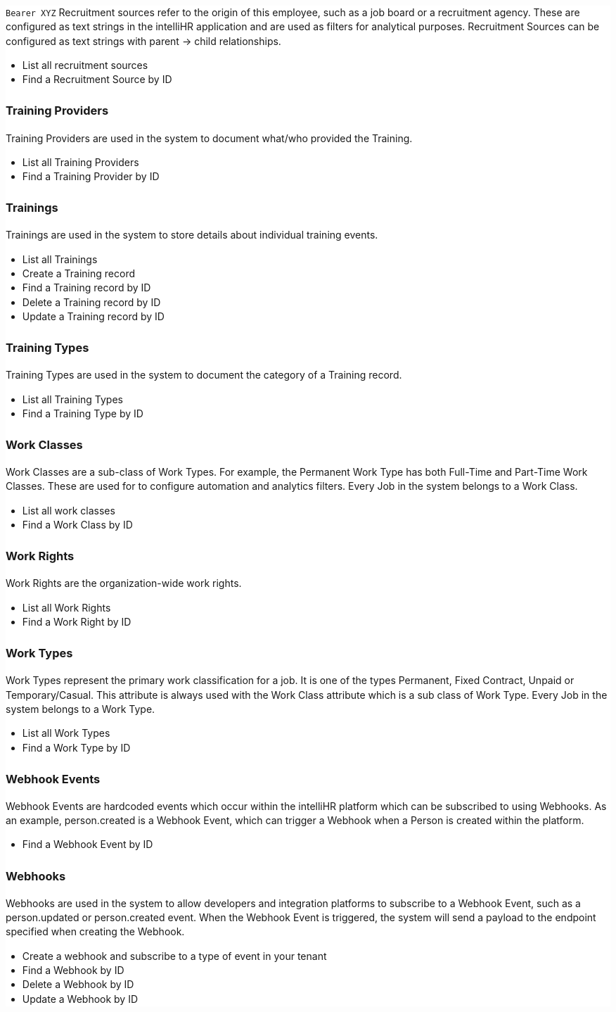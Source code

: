 ```Bearer XYZ```
Recruitment sources refer to the origin of this employee, such as a job board or a recruitment agency. These are configured as text strings in the intelliHR application and are used as filters for analytical purposes. Recruitment Sources can be configured as text strings with parent -> child relationships.
- List all recruitment sources
- Find a Recruitment Source by ID

### Training Providers
Training Providers are used in the system to document what/who provided the Training.
- List all Training Providers
- Find a Training Provider by ID

### Trainings
Trainings are used in the system to store details about individual training events.
- List all Trainings
- Create a Training record
- Find a Training record by ID
- Delete a Training record by ID
- Update a Training record by ID

### Training Types
Training Types are used in the system to document the category of a Training record.
- List all Training Types
- Find a Training Type by ID

### Work Classes
Work Classes are a sub-class of Work Types. For example, the Permanent Work Type has both Full-Time and Part-Time Work Classes. These are used for to configure automation and analytics filters. Every Job in the system belongs to a Work Class.
- List all work classes
- Find a Work Class by ID

### Work Rights
Work Rights are the organization-wide work rights.
- List all Work Rights
- Find a Work Right by ID

### Work Types
Work Types represent the primary work classification for a job. It is one of the types Permanent, Fixed Contract, Unpaid or Temporary/Casual. This attribute is always used with the Work Class attribute which is a sub class of Work Type. Every Job in the system belongs to a Work Type.
- List all Work Types
- Find a Work Type by ID

### Webhook Events
Webhook Events are hardcoded events which occur within the intelliHR platform which can be subscribed to using Webhooks.
As an example, person.created is a Webhook Event, which can trigger a Webhook when a Person is created within the platform.
- Find a Webhook Event by ID

### Webhooks
Webhooks are used in the system to allow developers and integration platforms to subscribe to a Webhook Event, such as a person.updated or person.created event.
When the Webhook Event is triggered, the system will send a payload to the endpoint specified when creating the Webhook.
- Create a webhook and subscribe to a type of event in your tenant
- Find a Webhook by ID
- Delete a Webhook by ID
- Update a Webhook by ID
